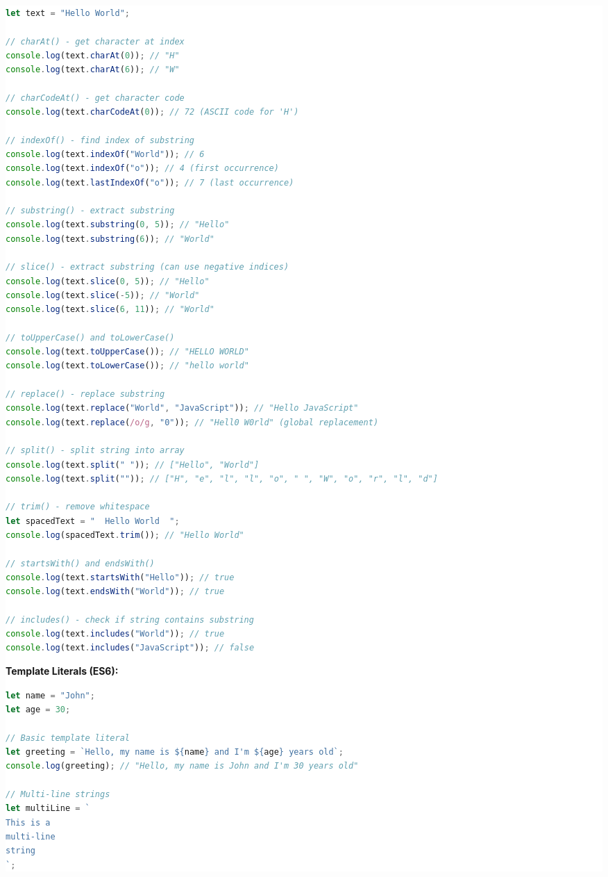 ```javascript
let text = "Hello World";

// charAt() - get character at index
console.log(text.charAt(0)); // "H"
console.log(text.charAt(6)); // "W"

// charCodeAt() - get character code
console.log(text.charCodeAt(0)); // 72 (ASCII code for 'H')

// indexOf() - find index of substring
console.log(text.indexOf("World")); // 6
console.log(text.indexOf("o")); // 4 (first occurrence)
console.log(text.lastIndexOf("o")); // 7 (last occurrence)

// substring() - extract substring
console.log(text.substring(0, 5)); // "Hello"
console.log(text.substring(6)); // "World"

// slice() - extract substring (can use negative indices)
console.log(text.slice(0, 5)); // "Hello"
console.log(text.slice(-5)); // "World"
console.log(text.slice(6, 11)); // "World"

// toUpperCase() and toLowerCase()
console.log(text.toUpperCase()); // "HELLO WORLD"
console.log(text.toLowerCase()); // "hello world"

// replace() - replace substring
console.log(text.replace("World", "JavaScript")); // "Hello JavaScript"
console.log(text.replace(/o/g, "0")); // "Hell0 W0rld" (global replacement)

// split() - split string into array
console.log(text.split(" ")); // ["Hello", "World"]
console.log(text.split("")); // ["H", "e", "l", "l", "o", " ", "W", "o", "r", "l", "d"]

// trim() - remove whitespace
let spacedText = "  Hello World  ";
console.log(spacedText.trim()); // "Hello World"

// startsWith() and endsWith()
console.log(text.startsWith("Hello")); // true
console.log(text.endsWith("World")); // true

// includes() - check if string contains substring
console.log(text.includes("World")); // true
console.log(text.includes("JavaScript")); // false
```

**Template Literals (ES6):**

```javascript
let name = "John";
let age = 30;

// Basic template literal
let greeting = `Hello, my name is ${name} and I'm ${age} years old`;
console.log(greeting); // "Hello, my name is John and I'm 30 years old"

// Multi-line strings
let multiLine = `
This is a
multi-line
string
`;
```
